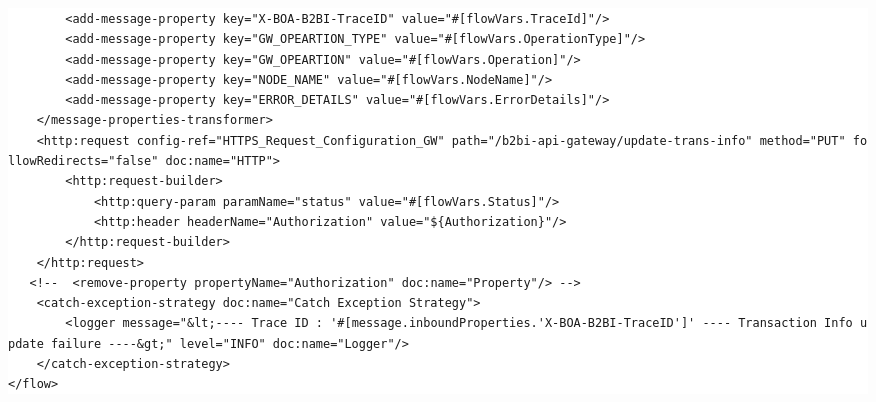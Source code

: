             <add-message-property key="X-BOA-B2BI-TraceID" value="#[flowVars.TraceId]"/>
            <add-message-property key="GW_OPEARTION_TYPE" value="#[flowVars.OperationType]"/>
            <add-message-property key="GW_OPEARTION" value="#[flowVars.Operation]"/>
            <add-message-property key="NODE_NAME" value="#[flowVars.NodeName]"/>
            <add-message-property key="ERROR_DETAILS" value="#[flowVars.ErrorDetails]"/>            
        </message-properties-transformer>
        <http:request config-ref="HTTPS_Request_Configuration_GW" path="/b2bi-api-gateway/update-trans-info" method="PUT" followRedirects="false" doc:name="HTTP">
            <http:request-builder>
                <http:query-param paramName="status" value="#[flowVars.Status]"/>
                <http:header headerName="Authorization" value="${Authorization}"/>
            </http:request-builder>
        </http:request>
       <!--  <remove-property propertyName="Authorization" doc:name="Property"/> -->
        <catch-exception-strategy doc:name="Catch Exception Strategy">
            <logger message="&lt;---- Trace ID : '#[message.inboundProperties.'X-BOA-B2BI-TraceID']' ---- Transaction Info update failure ----&gt;" level="INFO" doc:name="Logger"/>
        </catch-exception-strategy>
    </flow>

    
</mule>
